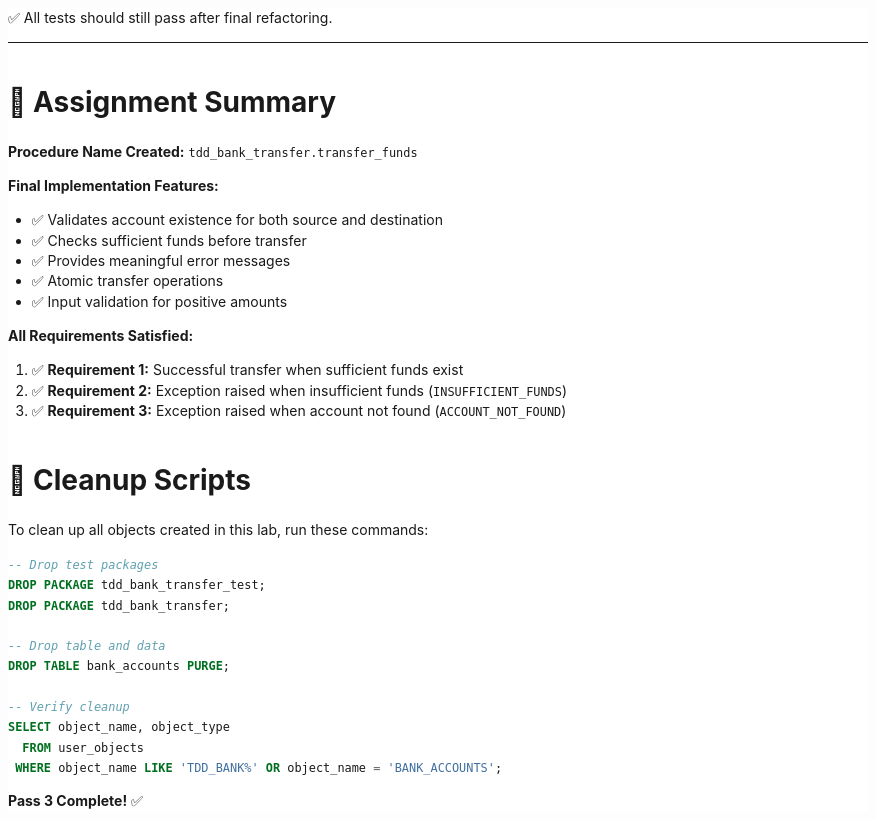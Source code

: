 ✅ All tests should still pass after final refactoring.

---

# 🎯 Assignment Summary

**Procedure Name Created:** `tdd_bank_transfer.transfer_funds`

**Final Implementation Features:**
- ✅ Validates account existence for both source and destination
- ✅ Checks sufficient funds before transfer
- ✅ Provides meaningful error messages
- ✅ Atomic transfer operations
- ✅ Input validation for positive amounts

**All Requirements Satisfied:**
1. ✅ **Requirement 1:** Successful transfer when sufficient funds exist
2. ✅ **Requirement 2:** Exception raised when insufficient funds (`INSUFFICIENT_FUNDS`)
3. ✅ **Requirement 3:** Exception raised when account not found (`ACCOUNT_NOT_FOUND`)

# 🧹 Cleanup Scripts

To clean up all objects created in this lab, run these commands:

```sql
-- Drop test packages
DROP PACKAGE tdd_bank_transfer_test;
DROP PACKAGE tdd_bank_transfer;

-- Drop table and data
DROP TABLE bank_accounts PURGE;

-- Verify cleanup
SELECT object_name, object_type 
  FROM user_objects 
 WHERE object_name LIKE 'TDD_BANK%' OR object_name = 'BANK_ACCOUNTS';
```

**Pass 3 Complete!** ✅
